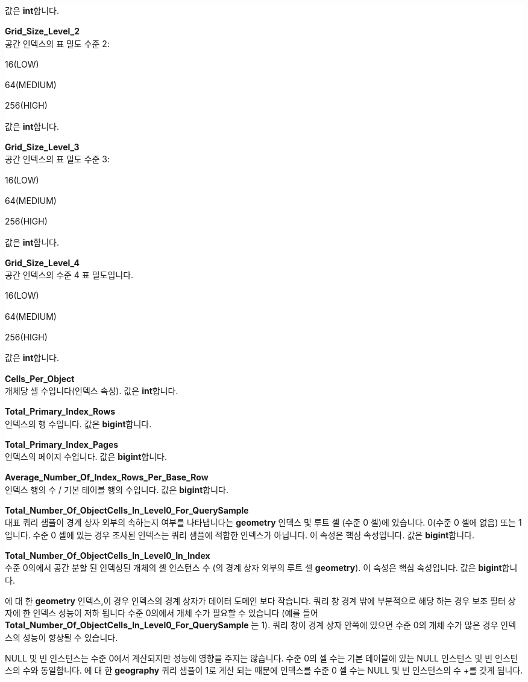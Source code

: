  값은 **int**합니다.  
  
 **Grid_Size_Level_2**  
 공간 인덱스의 표 밀도 수준 2:  
  
 16(LOW)  
  
 64(MEDIUM)  
  
 256(HIGH)  
  
 값은 **int**합니다.  
  
 **Grid_Size_Level_3**  
 공간 인덱스의 표 밀도 수준 3:  
  
 16(LOW)  
  
 64(MEDIUM)  
  
 256(HIGH)  
  
 값은 **int**합니다.  
  
 **Grid_Size_Level_4**  
 공간 인덱스의 수준 4 표 밀도입니다.  
  
 16(LOW)  
  
 64(MEDIUM)  
  
 256(HIGH)  
  
 값은 **int**합니다.  
  
 **Cells_Per_Object**  
 개체당 셀 수입니다(인덱스 속성). 값은 **int**합니다.  
  
 **Total_Primary_Index_Rows**  
 인덱스의 행 수입니다. 값은 **bigint**합니다.  
  
 **Total_Primary_Index_Pages**  
 인덱스의 페이지 수입니다. 값은 **bigint**합니다.  
  
 **Average_Number_Of_Index_Rows_Per_Base_Row**  
 인덱스 행의 수 / 기본 테이블 행의 수입니다. 값은 **bigint**합니다.  
  
 **Total_Number_Of_ObjectCells_In_Level0_For_QuerySample**  
 대표 쿼리 샘플이 경계 상자 외부의 속하는지 여부를 나타냅니다는 **geometry** 인덱스 및 루트 셀 (수준 0 셀)에 있습니다. 0(수준 0 셀에 없음) 또는 1입니다. 수준 0 셀에 있는 경우 조사된 인덱스는 쿼리 샘플에 적합한 인덱스가 아닙니다. 이 속성은 핵심 속성입니다. 값은 **bigint**합니다.  
  
 **Total_Number_Of_ObjectCells_In_Level0_In_Index**  
 수준 0의에서 공간 분할 된 인덱싱된 개체의 셀 인스턴스 수 (의 경계 상자 외부의 루트 셀 **geometry**). 이 속성은 핵심 속성입니다. 값은 **bigint**합니다.  
  
 에 대 한 **geometry** 인덱스,이 경우 인덱스의 경계 상자가 데이터 도메인 보다 작습니다. 쿼리 창 경계 밖에 부분적으로 해당 하는 경우 보조 필터 상자에 한 인덱스 성능이 저하 됩니다 수준 0의에서 개체 수가 필요할 수 있습니다 (예를 들어 **Total_Number_Of_ObjectCells_In_Level0_For_QuerySample** 는 1). 쿼리 창이 경계 상자 안쪽에 있으면 수준 0의 개체 수가 많은 경우 인덱스의 성능이 향상될 수 있습니다.  
  
 NULL 및 빈 인스턴스는 수준 0에서 계산되지만 성능에 영향을 주지는 않습니다. 수준 0의 셀 수는 기본 테이블에 있는 NULL 인스턴스 및 빈 인스턴스의 수와 동일합니다. 에 대 한 **geography** 쿼리 샘플이 1로 계산 되는 때문에 인덱스를 수준 0 셀 수는 NULL 및 빈 인스턴스의 수 +를 갖게 됩니다.  
  